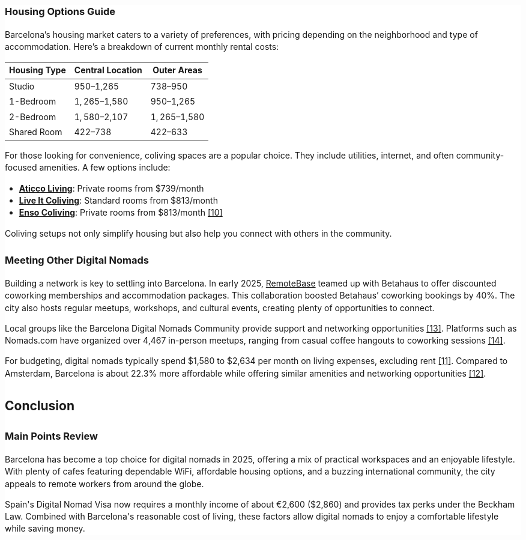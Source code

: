 ### Housing Options Guide

Barcelona’s housing market caters to a variety of preferences, with pricing depending on the neighborhood and type of accommodation. Here’s a breakdown of current monthly rental costs:

| Housing Type | Central Location | Outer Areas |
| --- | --- | --- |
| Studio | $950–$1,265 | $738–$950 |
| 1-Bedroom | $1,265–$1,580 | $950–$1,265 |
| 2-Bedroom | $1,580–$2,107 | $1,265–$1,580 |
| Shared Room | $422–$738 | $422–$633 |

For those looking for convenience, coliving spaces are a popular choice. They include utilities, internet, and often community-focused amenities. A few options include:

-   **[Aticco Living](https://aticcoliving.com/)**: Private rooms from $739/month
-   **[Live It Coliving](https://www.coliveit.com/en/)**: Standard rooms from $813/month
-   **[Enso Coliving](https://ensocoliving.com/)**: Private rooms from $813/month [\[10\]](https://rapidesim.com/blogs/news/top-coliving-spaces-for-digital-nomads-in-barcelona-affordable-and-productive-living?srsltid=AfmBOopPxhmjs_IKfWLm_P2im5V9Nu0AkQ4JPs8QZkVVNNMbd3z0jQKp)

Coliving setups not only simplify housing but also help you connect with others in the community.

### Meeting Other Digital Nomads

Building a network is key to settling into Barcelona. In early 2025, [RemoteBase](https://remotebase.co/c/digital-nomad-accommodation-directory) teamed up with Betahaus to offer discounted coworking memberships and accommodation packages. This collaboration boosted Betahaus’ coworking bookings by 40%. The city also hosts regular meetups, workshops, and cultural events, creating plenty of opportunities to connect.

Local groups like the Barcelona Digital Nomads Community provide support and networking opportunities [\[13\]](https://www.barcelonadigitalnomads.com/). Platforms such as Nomads.com have organized over 4,467 in-person meetups, ranging from casual coffee hangouts to coworking sessions [\[14\]](https://nomads.com/meetups#79aa3f576a409bddd10be9c280ac1863).

For budgeting, digital nomads typically spend $1,580 to $2,634 per month on living expenses, excluding rent [\[11\]](https://www.flatio.com/blog/digital-nomads-guide-to-barcelona). Compared to Amsterdam, Barcelona is about 22.3% more affordable while offering similar amenities and networking opportunities [\[12\]](https://www.movingto.io/es/cost-of-living-barcelona).

## Conclusion

### Main Points Review

Barcelona has become a top choice for digital nomads in 2025, offering a mix of practical workspaces and an enjoyable lifestyle. With plenty of cafes featuring dependable WiFi, affordable housing options, and a buzzing international community, the city appeals to remote workers from around the globe.

Spain's Digital Nomad Visa now requires a monthly income of about €2,600 ($2,860) and provides tax perks under the Beckham Law. Combined with Barcelona's reasonable cost of living, these factors allow digital nomads to enjoy a comfortable lifestyle while saving money.
